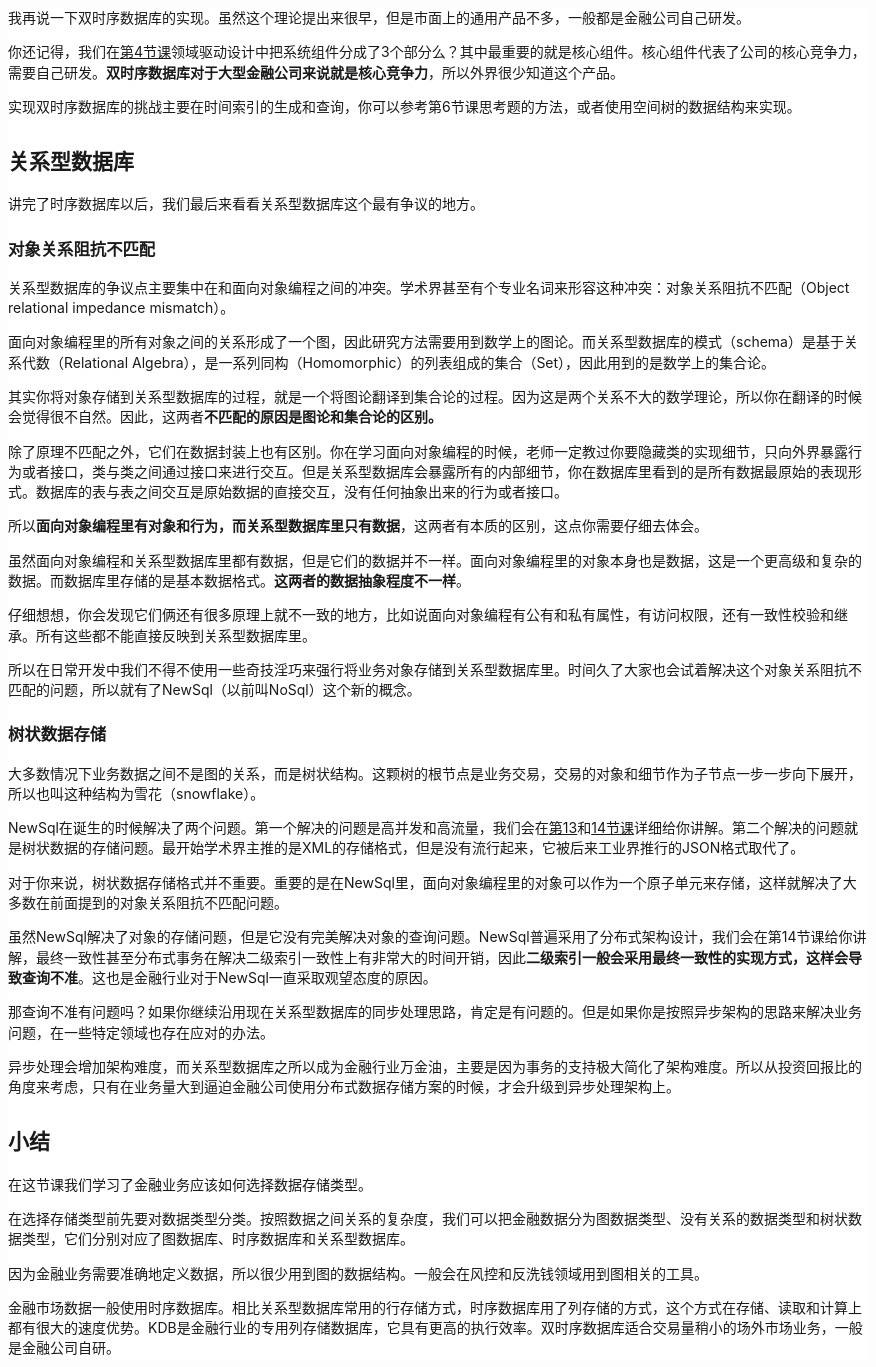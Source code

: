 我再说一下双时序数据库的实现。虽然这个理论提出来很早，但是市面上的通用产品不多，一般都是金融公司自己研发。

你还记得，我们在[第4节课](https://time.geekbang.org/column/article/325378)领域驱动设计中把系统组件分成了3个部分么？其中最重要的就是核心组件。核心组件代表了公司的核心竞争力，需要自己研发。**双时序数据库对于大型金融公司来说就是核心竞争力**，所以外界很少知道这个产品。

实现双时序数据库的挑战主要在时间索引的生成和查询，你可以参考第6节课思考题的方法，或者使用空间树的数据结构来实现。

## 关系型数据库

讲完了时序数据库以后，我们最后来看看关系型数据库这个最有争议的地方。

### 对象关系阻抗不匹配

关系型数据库的争议点主要集中在和面向对象编程之间的冲突。学术界甚至有个专业名词来形容这种冲突：对象关系阻抗不匹配（Object relational impedance mismatch）。

面向对象编程里的所有对象之间的关系形成了一个图，因此研究方法需要用到数学上的图论。而关系型数据库的模式（schema）是基于关系代数（Relational Algebra），是一系列同构（Homomorphic）的列表组成的集合（Set），因此用到的是数学上的集合论。

其实你将对象存储到关系型数据库的过程，就是一个将图论翻译到集合论的过程。因为这是两个关系不大的数学理论，所以你在翻译的时候会觉得很不自然。因此，这两者**不匹配的原因是图论和集合论的区别。**

除了原理不匹配之外，它们在数据封装上也有区别。你在学习面向对象编程的时候，老师一定教过你要隐藏类的实现细节，只向外界暴露行为或者接口，类与类之间通过接口来进行交互。但是关系型数据库会暴露所有的内部细节，你在数据库里看到的是所有数据最原始的表现形式。数据库的表与表之间交互是原始数据的直接交互，没有任何抽象出来的行为或者接口。

所以**面向对象编程里有对象和行为，而关系型数据库里只有数据**，这两者有本质的区别，这点你需要仔细去体会。

虽然面向对象编程和关系型数据库里都有数据，但是它们的数据并不一样。面向对象编程里的对象本身也是数据，这是一个更高级和复杂的数据。而数据库里存储的是基本数据格式。**这两者的数据抽象程度不一样**。

仔细想想，你会发现它们俩还有很多原理上就不一致的地方，比如说面向对象编程有公有和私有属性，有访问权限，还有一致性校验和继承。所有这些都不能直接反映到关系型数据库里。

所以在日常开发中我们不得不使用一些奇技淫巧来强行将业务对象存储到关系型数据库里。时间久了大家也会试着解决这个对象关系阻抗不匹配的问题，所以就有了NewSql（以前叫NoSql）这个新的概念。

### 树状数据存储

大多数情况下业务数据之间不是图的关系，而是树状结构。这颗树的根节点是业务交易，交易的对象和细节作为子节点一步一步向下展开，所以也叫这种结构为雪花（snowflake）。

NewSql在诞生的时候解决了两个问题。第一个解决的问题是高并发和高流量，我们会在[第13](https://time.geekbang.org/column/article/335994)和[14节课](https://time.geekbang.org/column/article/336686)详细给你讲解。第二个解决的问题就是树状数据的存储问题。最开始学术界主推的是XML的存储格式，但是没有流行起来，它被后来工业界推行的JSON格式取代了。

对于你来说，树状数据存储格式并不重要。重要的是在NewSql里，面向对象编程里的对象可以作为一个原子单元来存储，这样就解决了大多数在前面提到的对象关系阻抗不匹配问题。

虽然NewSql解决了对象的存储问题，但是它没有完美解决对象的查询问题。NewSql普遍采用了分布式架构设计，我们会在第14节课给你讲解，最终一致性甚至分布式事务在解决二级索引一致性上有非常大的时间开销，因此**二级索引一般会采用最终一致性的实现方式，这样会导致查询不准**。这也是金融行业对于NewSql一直采取观望态度的原因。

那查询不准有问题吗？如果你继续沿用现在关系型数据库的同步处理思路，肯定是有问题的。但是如果你是按照异步架构的思路来解决业务问题，在一些特定领域也存在应对的办法。

异步处理会增加架构难度，而关系型数据库之所以成为金融行业万金油，主要是因为事务的支持极大简化了架构难度。所以从投资回报比的角度来考虑，只有在业务量大到逼迫金融公司使用分布式数据存储方案的时候，才会升级到异步处理架构上。

## 小结

在这节课我们学习了金融业务应该如何选择数据存储类型。

在选择存储类型前先要对数据类型分类。按照数据之间关系的复杂度，我们可以把金融数据分为图数据类型、没有关系的数据类型和树状数据类型，它们分别对应了图数据库、时序数据库和关系型数据库。

因为金融业务需要准确地定义数据，所以很少用到图的数据结构。一般会在风控和反洗钱领域用到图相关的工具。

金融市场数据一般使用时序数据库。相比关系型数据库常用的行存储方式，时序数据库用了列存储的方式，这个方式在存储、读取和计算上都有很大的速度优势。KDB是金融行业的专用列存储数据库，它具有更高的执行效率。双时序数据库适合交易量稍小的场外市场业务，一般是金融公司自研。
